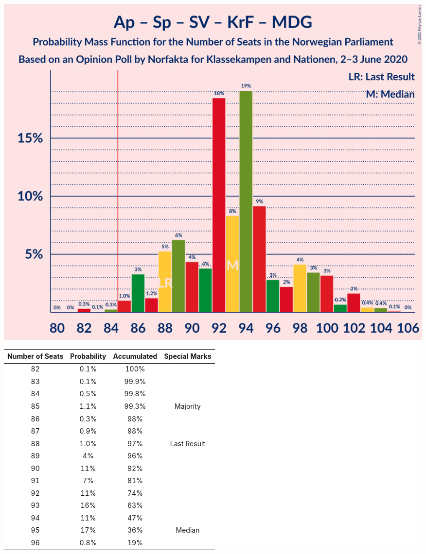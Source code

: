 ![Graph with seats probability mass function not yet produced](2020-06-03-Norfakta-coalitions-seats-pmf-ap–sp–sv–krf–mdg.png "Seats Probability Mass Function")

| Number of Seats | Probability | Accumulated | Special Marks |
|:---------------:|:-----------:|:-----------:|:-------------:|
| 82 | 0.1% | 100% |  |
| 83 | 0.1% | 99.9% |  |
| 84 | 0.5% | 99.8% |  |
| 85 | 1.1% | 99.3% | Majority |
| 86 | 0.3% | 98% |  |
| 87 | 0.9% | 98% |  |
| 88 | 1.0% | 97% | Last Result |
| 89 | 4% | 96% |  |
| 90 | 11% | 92% |  |
| 91 | 7% | 81% |  |
| 92 | 11% | 74% |  |
| 93 | 16% | 63% |  |
| 94 | 11% | 47% |  |
| 95 | 17% | 36% | Median |
| 96 | 0.8% | 19% |  |